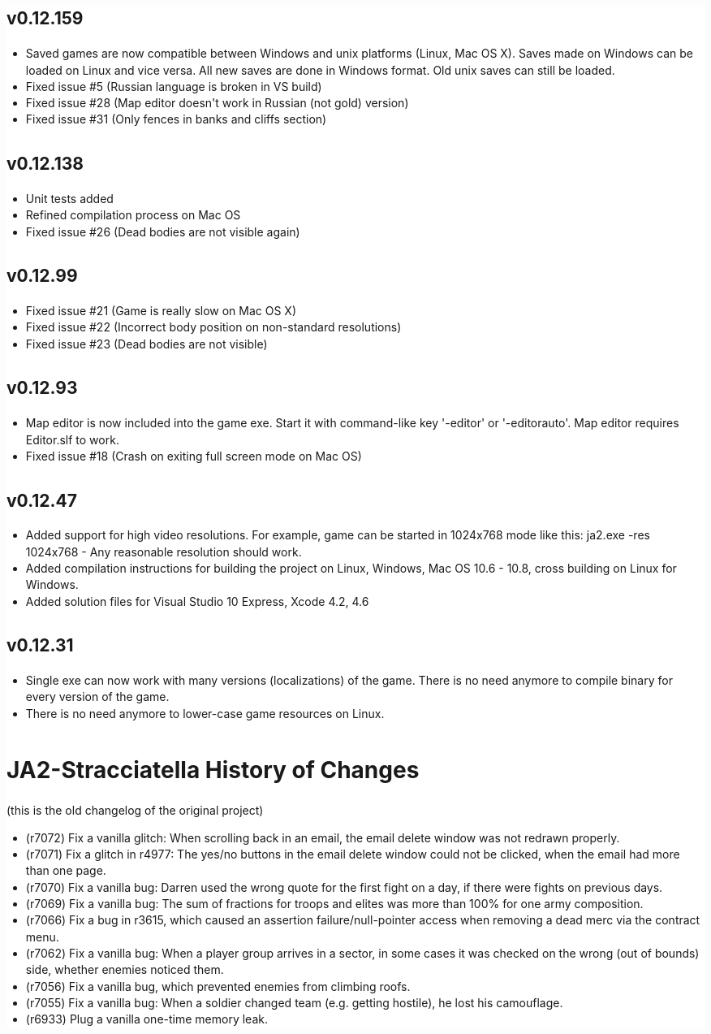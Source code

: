 ## v0.12.159

- Saved games are now compatible between Windows and unix platforms (Linux, Mac OS X). Saves made on Windows can be loaded on Linux and vice versa. All new saves are done in Windows format. Old unix saves can still be loaded.
- Fixed issue #5  (Russian language is broken in VS build)
- Fixed issue #28 (Map editor doesn't work in Russian (not gold) version)
- Fixed issue #31 (Only fences in banks and cliffs section)

## v0.12.138

- Unit tests added
- Refined compilation process on Mac OS
- Fixed issue #26 (Dead bodies are not visible again)

## v0.12.99

- Fixed issue #21 (Game is really slow on Mac OS X)
- Fixed issue #22 (Incorrect body position on non-standard resolutions)
- Fixed issue #23 (Dead bodies are not visible)

## v0.12.93

- Map editor is now included into the game exe. Start it with command-like key '-editor' or '-editorauto'. Map editor requires Editor.slf to work.
- Fixed issue #18 (Crash on exiting full screen mode on Mac OS)

## v0.12.47

- Added support for high video resolutions. For example, game can be started in 1024x768 mode like this: ja2.exe -res 1024x768 - Any reasonable resolution should work.
- Added compilation instructions for building the project on Linux, Windows, Mac OS 10.6 - 10.8, cross building on Linux for Windows.
- Added solution files for Visual Studio 10 Express, Xcode 4.2, 4.6

## v0.12.31

- Single exe can now work with many versions (localizations) of the game. There is no need anymore to compile binary for every version of the game.
- There is no need anymore to lower-case game resources on Linux.

# JA2-Stracciatella History of Changes
(this is the old changelog of the original project)

- (r7072) Fix a vanilla glitch: When scrolling back in an email, the email delete window was not redrawn properly.
- (r7071) Fix a glitch in r4977: The yes/no buttons in the email delete window could not be clicked, when the email had more than one page.
- (r7070) Fix a vanilla bug: Darren used the wrong quote for the first fight on a day, if there were fights on previous days.
- (r7069) Fix a vanilla bug: The sum of fractions for troops and elites was more than 100% for one army composition.
- (r7066) Fix a bug in r3615, which caused an assertion failure/null-pointer access when removing a dead merc via the contract menu.
- (r7062) Fix a vanilla bug: When a player group arrives in a sector, in some cases it was checked on the wrong (out of bounds) side, whether enemies noticed them.
- (r7056) Fix a vanilla bug, which prevented enemies from climbing roofs.
- (r7055) Fix a vanilla bug: When a soldier changed team (e.g. getting hostile), he lost his camouflage.
- (r6933) Plug a vanilla one-time memory leak.